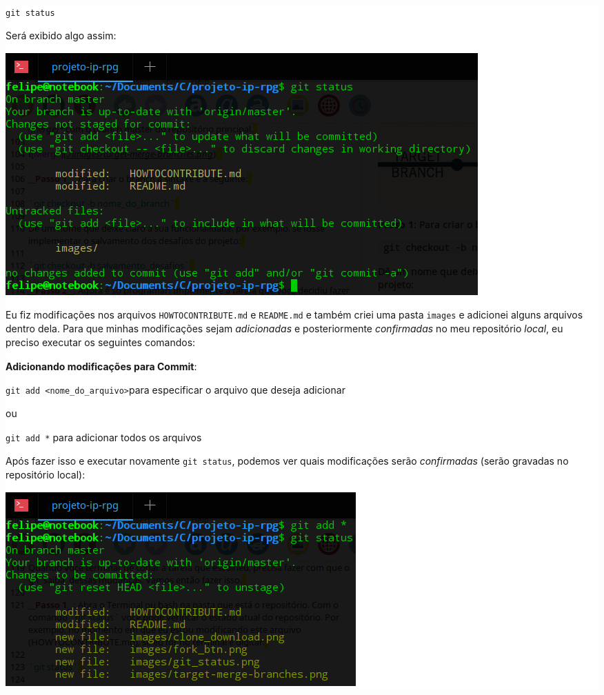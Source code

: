 `git status`  

Será exibido algo assim:  

![ GitStatus](./images/git_status.png  "git status")  

Eu fiz modificações nos arquivos `HOWTOCONTRIBUTE.md` e `README.md` e também criei uma pasta `images` e adicionei alguns arquivos dentro dela. Para que minhas modificações sejam *adicionadas* e posteriormente *confirmadas* no meu repositório *local*, eu preciso executar os seguintes comandos:  

__Adicionando modificações para Commit__:  

`git add <nome_do_arquivo>`para especificar o arquivo que deseja adicionar  

ou  

`git add *` para adicionar todos os arquivos  

Após fazer isso e executar novamente `git status`, podemos ver quais modificações serão *confirmadas* (serão gravadas no repositório local):  

![git add](./images/git_status_add.png  "git_add")  
